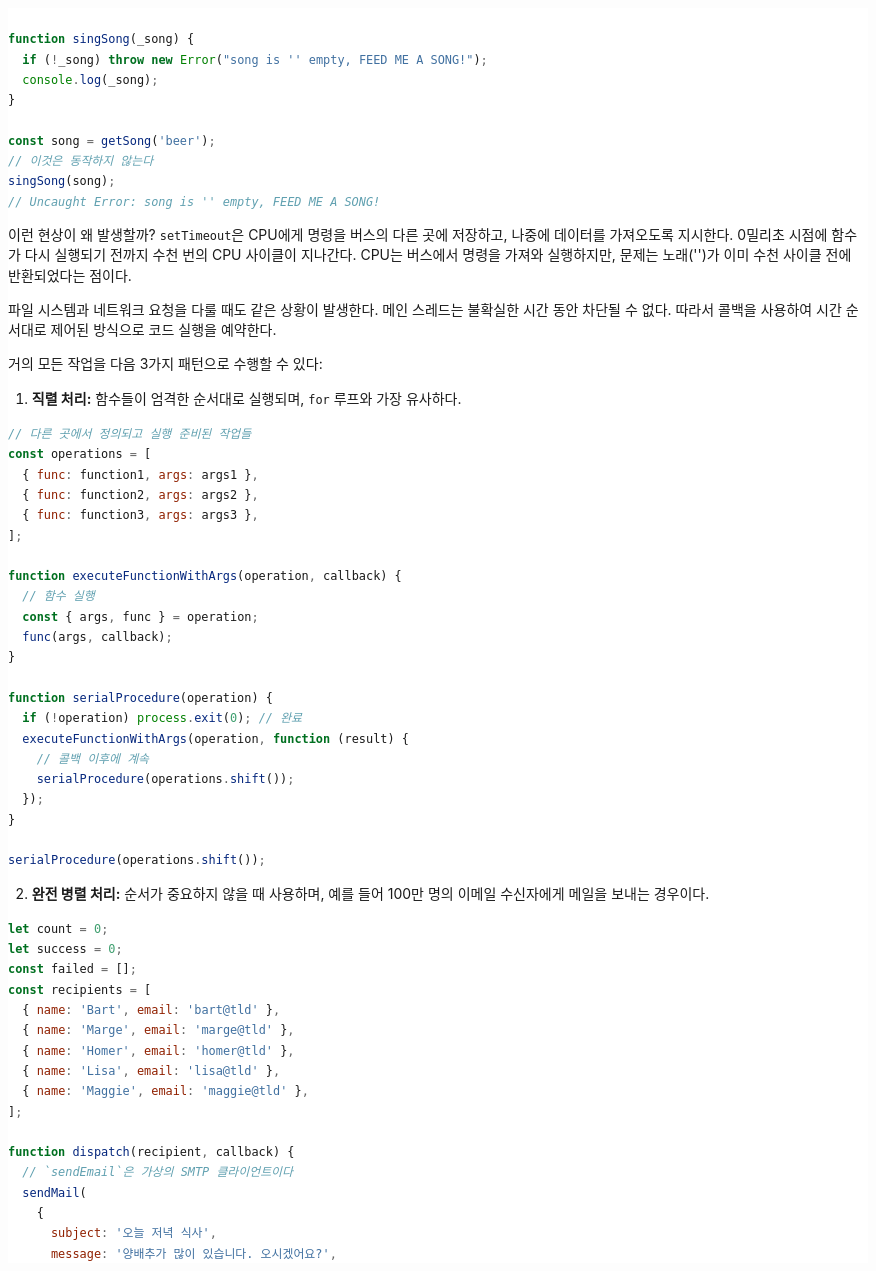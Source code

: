 ```javascript

function singSong(_song) {
  if (!_song) throw new Error("song is '' empty, FEED ME A SONG!");
  console.log(_song);
}

const song = getSong('beer');
// 이것은 동작하지 않는다
singSong(song);
// Uncaught Error: song is '' empty, FEED ME A SONG!
```

이런 현상이 왜 발생할까? `setTimeout`은 CPU에게 명령을 버스의 다른 곳에 저장하고, 나중에 데이터를 가져오도록 지시한다. 0밀리초 시점에 함수가 다시 실행되기 전까지 수천 번의 CPU 사이클이 지나간다. CPU는 버스에서 명령을 가져와 실행하지만, 문제는 노래('')가 이미 수천 사이클 전에 반환되었다는 점이다.

파일 시스템과 네트워크 요청을 다룰 때도 같은 상황이 발생한다. 메인 스레드는 불확실한 시간 동안 차단될 수 없다. 따라서 콜백을 사용하여 시간 순서대로 제어된 방식으로 코드 실행을 예약한다.

거의 모든 작업을 다음 3가지 패턴으로 수행할 수 있다:

1. **직렬 처리:** 함수들이 엄격한 순서대로 실행되며, `for` 루프와 가장 유사하다.

```javascript
// 다른 곳에서 정의되고 실행 준비된 작업들
const operations = [
  { func: function1, args: args1 },
  { func: function2, args: args2 },
  { func: function3, args: args3 },
];

function executeFunctionWithArgs(operation, callback) {
  // 함수 실행
  const { args, func } = operation;
  func(args, callback);
}

function serialProcedure(operation) {
  if (!operation) process.exit(0); // 완료
  executeFunctionWithArgs(operation, function (result) {
    // 콜백 이후에 계속
    serialProcedure(operations.shift());
  });
}

serialProcedure(operations.shift());
```

2. **완전 병렬 처리:** 순서가 중요하지 않을 때 사용하며, 예를 들어 100만 명의 이메일 수신자에게 메일을 보내는 경우이다.

```javascript
let count = 0;
let success = 0;
const failed = [];
const recipients = [
  { name: 'Bart', email: 'bart@tld' },
  { name: 'Marge', email: 'marge@tld' },
  { name: 'Homer', email: 'homer@tld' },
  { name: 'Lisa', email: 'lisa@tld' },
  { name: 'Maggie', email: 'maggie@tld' },
];

function dispatch(recipient, callback) {
  // `sendEmail`은 가상의 SMTP 클라이언트이다
  sendMail(
    {
      subject: '오늘 저녁 식사',
      message: '양배추가 많이 있습니다. 오시겠어요?',
```